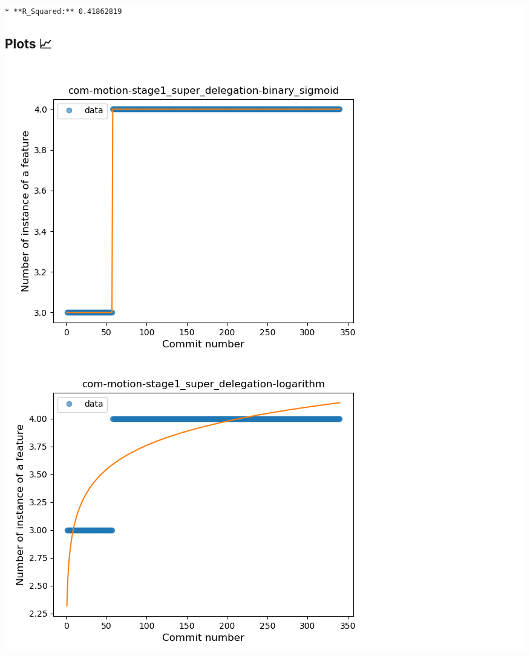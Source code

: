     * **R_Squared:** 0.41862819

**Plots** :chart_with_upwards_trend:
-----

![com-motion-stage1 T9](../plots/com-motion-stage1_super_delegation_T9.png)
![com-motion-stage1 T6](../plots/com-motion-stage1_super_delegation_T6.png)